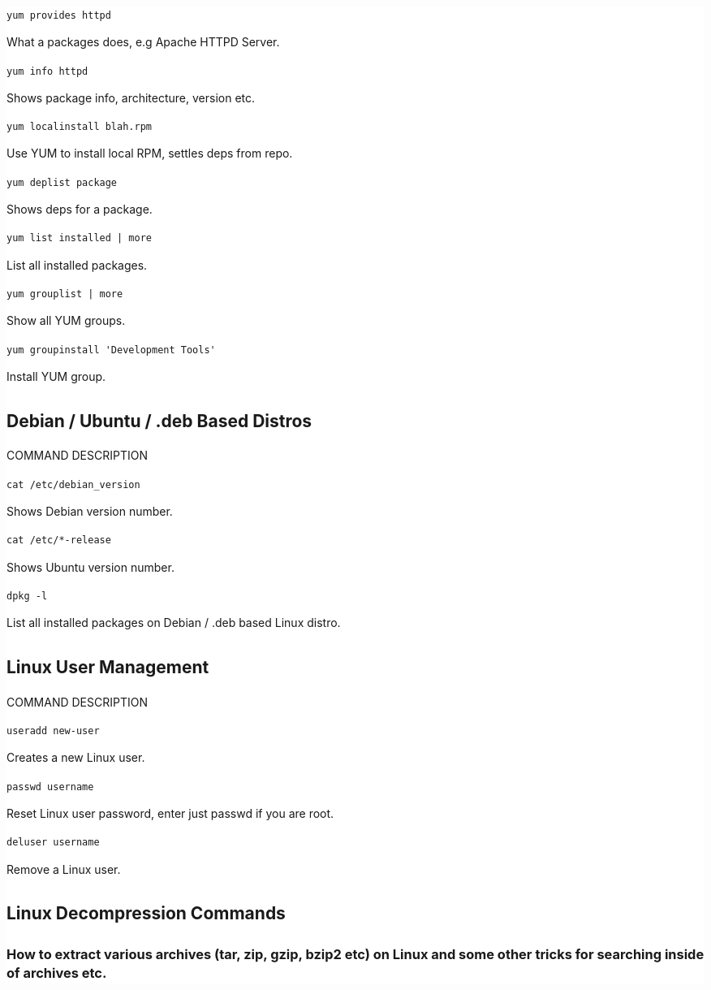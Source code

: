 `yum provides httpd`

What a packages does, e.g Apache HTTPD Server.

`yum info httpd`

Shows package info, architecture, version etc.

`yum localinstall blah.rpm`

Use YUM to install local RPM, settles deps from repo.

`yum deplist package`

Shows deps for a package.

`yum list installed | more`

List all installed packages.

`yum grouplist | more`

Show all YUM groups.

`yum groupinstall 'Development Tools'`

Install YUM group.

## Debian / Ubuntu / .deb Based Distros

COMMAND DESCRIPTION

`cat /etc/debian_version`

Shows Debian version number.

`cat /etc/*-release`

Shows Ubuntu version number.

`dpkg -l`

List all installed packages on Debian / .deb based Linux distro.

## Linux User Management

COMMAND DESCRIPTION

`useradd new-user`

Creates a new Linux user.

`passwd username`

Reset Linux user password, enter just passwd if you are root.

`deluser username`

Remove a Linux user.

## Linux Decompression Commands
### How to extract various archives (tar, zip, gzip, bzip2 etc) on Linux and some other tricks for searching inside of archives etc.
